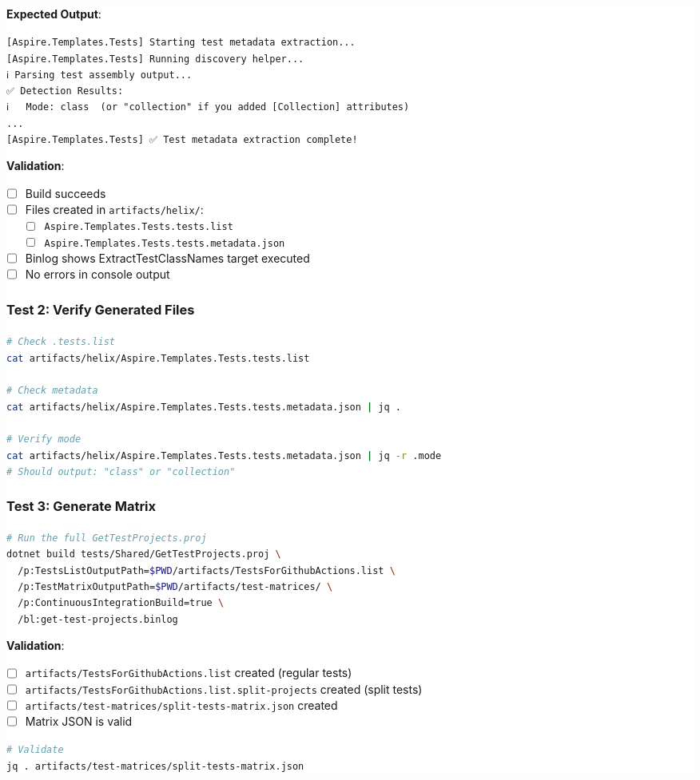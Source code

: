 **Expected Output**:
```
[Aspire.Templates.Tests] Starting test metadata extraction...
[Aspire.Templates.Tests] Running discovery helper...
ℹ️ Parsing test assembly output...
✅ Detection Results:
ℹ️   Mode: class  (or "collection" if you added [Collection] attributes)
...
[Aspire.Templates.Tests] ✅ Test metadata extraction complete!
```

**Validation**:
- [ ] Build succeeds
- [ ] Files created in `artifacts/helix/`:
  - [ ] `Aspire.Templates.Tests.tests.list`
  - [ ] `Aspire.Templates.Tests.tests.metadata.json`
- [ ] Binlog shows ExtractTestClassNames target executed
- [ ] No errors in console output

### Test 2: Verify Generated Files

```bash
# Check .tests.list
cat artifacts/helix/Aspire.Templates.Tests.tests.list

# Check metadata
cat artifacts/helix/Aspire.Templates.Tests.tests.metadata.json | jq .

# Verify mode
cat artifacts/helix/Aspire.Templates.Tests.tests.metadata.json | jq -r .mode
# Should output: "class" or "collection"
```

### Test 3: Generate Matrix

```bash
# Run the full GetTestProjects.proj
dotnet build tests/Shared/GetTestProjects.proj \
  /p:TestsListOutputPath=$PWD/artifacts/TestsForGithubActions.list \
  /p:TestMatrixOutputPath=$PWD/artifacts/test-matrices/ \
  /p:ContinuousIntegrationBuild=true \
  /bl:get-test-projects.binlog
```

**Validation**:
- [ ] `artifacts/TestsForGithubActions.list` created (regular tests)
- [ ] `artifacts/TestsForGithubActions.list.split-projects` created (split tests)
- [ ] `artifacts/test-matrices/split-tests-matrix.json` created
- [ ] Matrix JSON is valid

```bash
# Validate
jq . artifacts/test-matrices/split-tests-matrix.json
```
